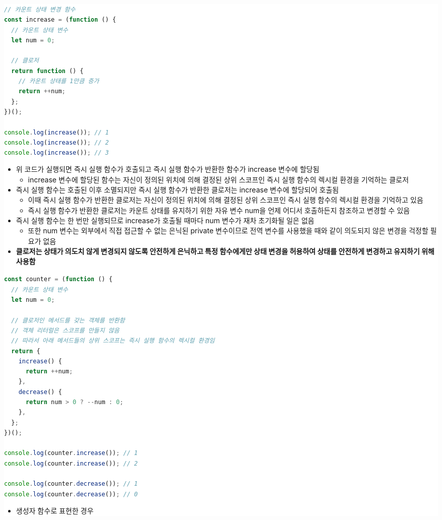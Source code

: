 ```jsx
// 카운트 상태 변경 함수
const increase = (function () {
  // 카운트 상태 변수
  let num = 0;

  // 클로저
  return function () {
    // 카운트 상태를 1만큼 증가
    return ++num;
  };
})();

console.log(increase()); // 1
console.log(increase()); // 2
console.log(increase()); // 3
```

- 위 코드가 실행되면 즉시 실행 함수가 호출되고 즉시 실행 함수가 반환한 함수가 increase 변수에 할당됨
  - increase 변수에 할당된 함수는 자신이 정의된 위치에 의해 결정된 상위 스코프인 즉시 실행 함수의 렉시컬 환경을 기억하는 클로저
- 즉시 실행 함수는 호출된 이후 소멸되지만 즉시 실행 함수가 반환한 클로저는 increase 변수에 할당되어 호출됨
  - 이때 즉시 실행 함수가 반환한 클로저는 자신이 정의된 위치에 의해 결정된 상위 스코프인 즉시 실행 함수의 렉시컬 환경을 기억하고 있음
  - 즉시 실행 함수가 반환한 클로저는 카운트 상태를 유지하기 위한 자유 변수 num을 언제 어디서 호출하든지 참조하고 변경할 수 있음
- 즉시 실행 함수는 한 번만 실행되므로 increase가 호출될 때마다 num 변수가 재차 초기화될 일은 없음
  - 또한 num 변수는 외부에서 직접 접근할 수 없는 은닉된 private 변수이므로 전역 변수를 사용했을 때와 같이 의도되지 않은 변경을 걱정할 필요가 없음
- **클로저는 상태가 의도치 않게 변경되지 않도록 안전하게 은닉하고 특정 함수에게만 상태 변경을 허용하여 상태를 안전하게 변경하고 유지하기 위해 사용함**

```jsx
const counter = (function () {
  // 카운트 상태 변수
  let num = 0;

  // 클로저인 메서드를 갖는 객체를 반환함
  // 객체 리터럴은 스코프를 만들지 않음
  // 따라서 아래 메서드들의 상위 스코프는 즉시 실행 함수의 렉시컬 환경임
  return {
    increase() {
      return ++num;
    },
    decrease() {
      return num > 0 ? --num : 0;
    },
  };
})();

console.log(counter.increase()); // 1
console.log(counter.increase()); // 2

console.log(counter.decrease()); // 1
console.log(counter.decrease()); // 0
```

- 생성자 함수로 표현한 경우
